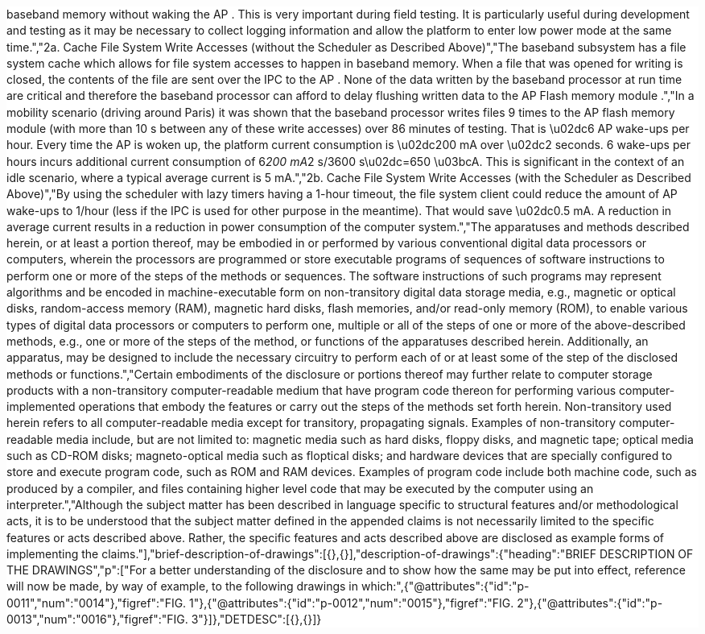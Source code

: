baseband memory without waking the AP . This is very important during field testing. It is particularly useful during development and testing as it may be necessary to collect logging information and allow the platform to enter low power mode at the same time.","2a. Cache File System Write Accesses (without the Scheduler  as Described Above)","The baseband subsystem has a file system cache which allows for file system accesses to happen in baseband memory. When a file that was opened for writing is closed, the contents of the file are sent over the IPC to the AP . None of the data written by the baseband processor  at run time are critical and therefore the baseband processor  can afford to delay flushing written data to the AP Flash memory module .","In a mobility scenario (driving around Paris) it was shown that the baseband processor  writes files 9 times to the AP flash memory module  (with more than 10 s between any of these write accesses) over 86 minutes of testing. That is \u02dc6 AP wake-ups per hour. Every time the AP  is woken up, the platform current consumption is \u02dc200 mA over \u02dc2 seconds. 6 wake-ups per hours incurs additional current consumption of 6*200 mA*2 s\/3600 s\u02dc=650 \u03bcA. This is significant in the context of an idle scenario, where a typical average current is 5 mA.","2b. Cache File System Write Accesses (with the Scheduler  as Described Above)","By using the scheduler  with lazy timers having a 1-hour timeout, the file system client could reduce the amount of AP wake-ups to 1\/hour (less if the IPC is used for other purpose in the meantime). That would save \u02dc0.5 mA. A reduction in average current results in a reduction in power consumption of the computer system.","The apparatuses and methods described herein, or at least a portion thereof, may be embodied in or performed by various conventional digital data processors or computers, wherein the processors are programmed or store executable programs of sequences of software instructions to perform one or more of the steps of the methods or sequences. The software instructions of such programs may represent algorithms and be encoded in machine-executable form on non-transitory digital data storage media, e.g., magnetic or optical disks, random-access memory (RAM), magnetic hard disks, flash memories, and\/or read-only memory (ROM), to enable various types of digital data processors or computers to perform one, multiple or all of the steps of one or more of the above-described methods, e.g., one or more of the steps of the method, or functions of the apparatuses described herein. Additionally, an apparatus, may be designed to include the necessary circuitry to perform each of or at least some of the step of the disclosed methods or functions.","Certain embodiments of the disclosure or portions thereof may further relate to computer storage products with a non-transitory computer-readable medium that have program code thereon for performing various computer-implemented operations that embody the features or carry out the steps of the methods set forth herein. Non-transitory used herein refers to all computer-readable media except for transitory, propagating signals. Examples of non-transitory computer-readable media include, but are not limited to: magnetic media such as hard disks, floppy disks, and magnetic tape; optical media such as CD-ROM disks; magneto-optical media such as floptical disks; and hardware devices that are specially configured to store and execute program code, such as ROM and RAM devices. Examples of program code include both machine code, such as produced by a compiler, and files containing higher level code that may be executed by the computer using an interpreter.","Although the subject matter has been described in language specific to structural features and\/or methodological acts, it is to be understood that the subject matter defined in the appended claims is not necessarily limited to the specific features or acts described above. Rather, the specific features and acts described above are disclosed as example forms of implementing the claims."],"brief-description-of-drawings":[{},{}],"description-of-drawings":{"heading":"BRIEF DESCRIPTION OF THE DRAWINGS","p":["For a better understanding of the disclosure and to show how the same may be put into effect, reference will now be made, by way of example, to the following drawings in which:",{"@attributes":{"id":"p-0011","num":"0014"},"figref":"FIG. 1"},{"@attributes":{"id":"p-0012","num":"0015"},"figref":"FIG. 2"},{"@attributes":{"id":"p-0013","num":"0016"},"figref":"FIG. 3"}]},"DETDESC":[{},{}]}
